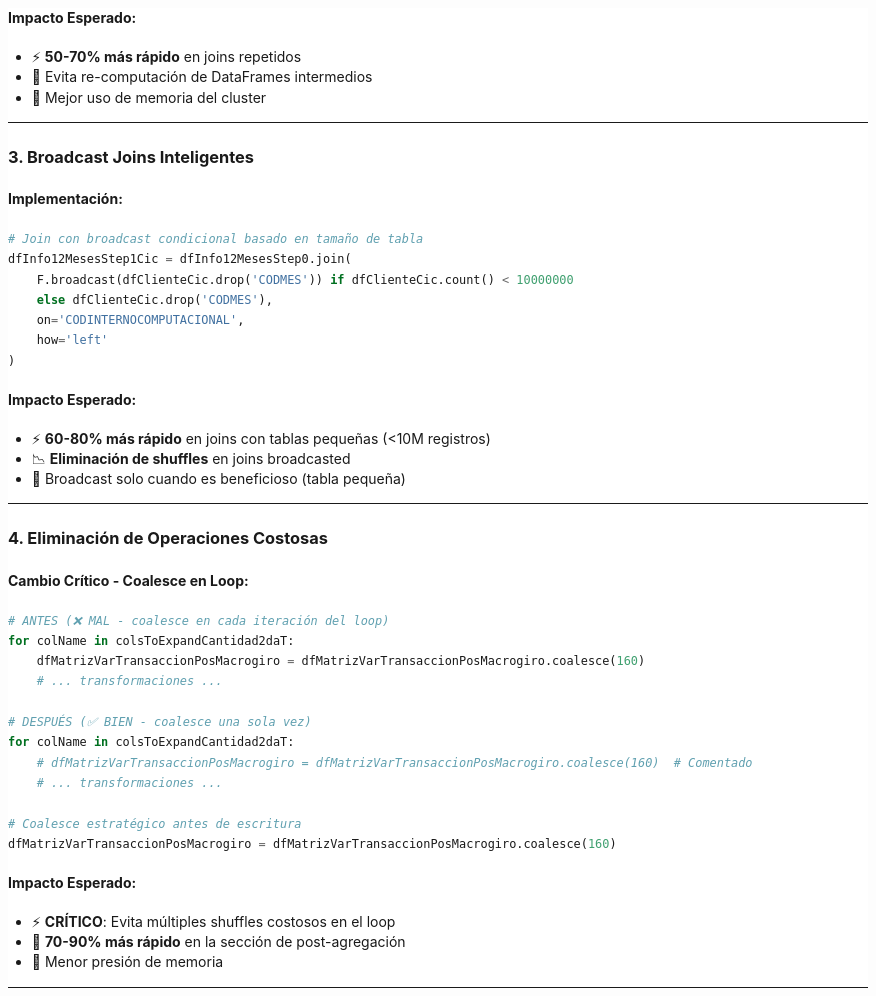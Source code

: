 #### Impacto Esperado:
- ⚡ **50-70% más rápido** en joins repetidos
- 💾 Evita re-computación de DataFrames intermedios
- 🔄 Mejor uso de memoria del cluster

---

### 3. Broadcast Joins Inteligentes

#### Implementación:
```python
# Join con broadcast condicional basado en tamaño de tabla
dfInfo12MesesStep1Cic = dfInfo12MesesStep0.join(
    F.broadcast(dfClienteCic.drop('CODMES')) if dfClienteCic.count() < 10000000
    else dfClienteCic.drop('CODMES'),
    on='CODINTERNOCOMPUTACIONAL',
    how='left'
)
```

#### Impacto Esperado:
- ⚡ **60-80% más rápido** en joins con tablas pequeñas (<10M registros)
- 📉 **Eliminación de shuffles** en joins broadcasted
- 🎯 Broadcast solo cuando es beneficioso (tabla pequeña)

---

### 4. Eliminación de Operaciones Costosas

#### Cambio Crítico - Coalesce en Loop:
```python
# ANTES (❌ MAL - coalesce en cada iteración del loop)
for colName in colsToExpandCantidad2daT:
    dfMatrizVarTransaccionPosMacrogiro = dfMatrizVarTransaccionPosMacrogiro.coalesce(160)
    # ... transformaciones ...

# DESPUÉS (✅ BIEN - coalesce una sola vez)
for colName in colsToExpandCantidad2daT:
    # dfMatrizVarTransaccionPosMacrogiro = dfMatrizVarTransaccionPosMacrogiro.coalesce(160)  # Comentado
    # ... transformaciones ...

# Coalesce estratégico antes de escritura
dfMatrizVarTransaccionPosMacrogiro = dfMatrizVarTransaccionPosMacrogiro.coalesce(160)
```

#### Impacto Esperado:
- ⚡ **CRÍTICO**: Evita múltiples shuffles costosos en el loop
- 🚀 **70-90% más rápido** en la sección de post-agregación
- 💾 Menor presión de memoria

---
